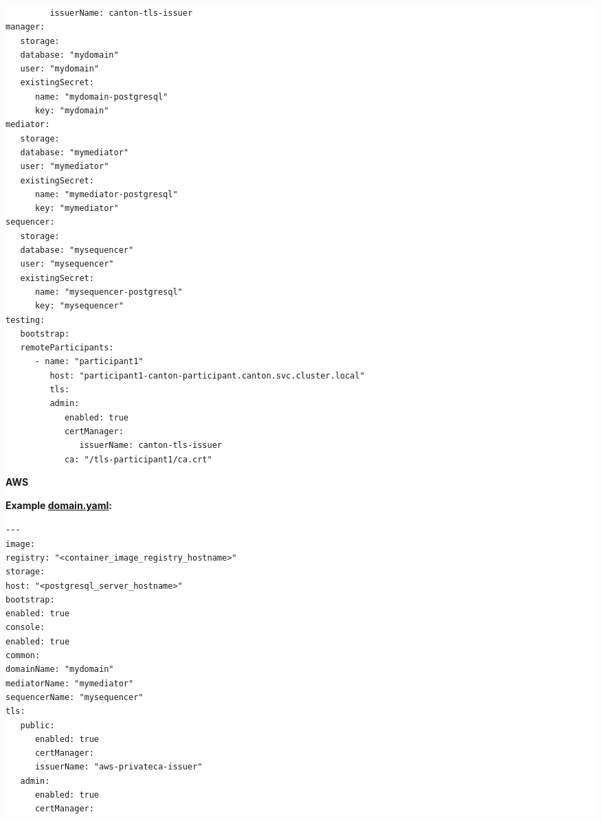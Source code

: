 ```
         issuerName: canton-tls-issuer
manager:
   storage:
   database: "mydomain"
   user: "mydomain"
   existingSecret:
      name: "mydomain-postgresql"
      key: "mydomain"
mediator:
   storage:
   database: "mymediator"
   user: "mymediator"
   existingSecret:
      name: "mymediator-postgresql"
      key: "mymediator"
sequencer:
   storage:
   database: "mysequencer"
   user: "mysequencer"
   existingSecret:
      name: "mysequencer-postgresql"
      key: "mysequencer"
testing:
   bootstrap:
   remoteParticipants:
      - name: "participant1"
         host: "participant1-canton-participant.canton.svc.cluster.local"
         tls:
         admin:
            enabled: true
            certManager:
               issuerName: canton-tls-issuer
            ca: "/tls-participant1/ca.crt"
```



**AWS**


**Example [domain.yaml](https://github.com/DACH-NY/daml-enterprise-deployment-blueprints/blob/main/aws/helmfile/values/domain.yaml):**


```
---
image:
registry: "<container_image_registry_hostname>"
storage:
host: "<postgresql_server_hostname>"
bootstrap:
enabled: true
console:
enabled: true
common:
domainName: "mydomain"
mediatorName: "mymediator"
sequencerName: "mysequencer"
tls:
   public:
      enabled: true
      certManager:
      issuerName: "aws-privateca-issuer"
   admin:
      enabled: true
      certManager:
```